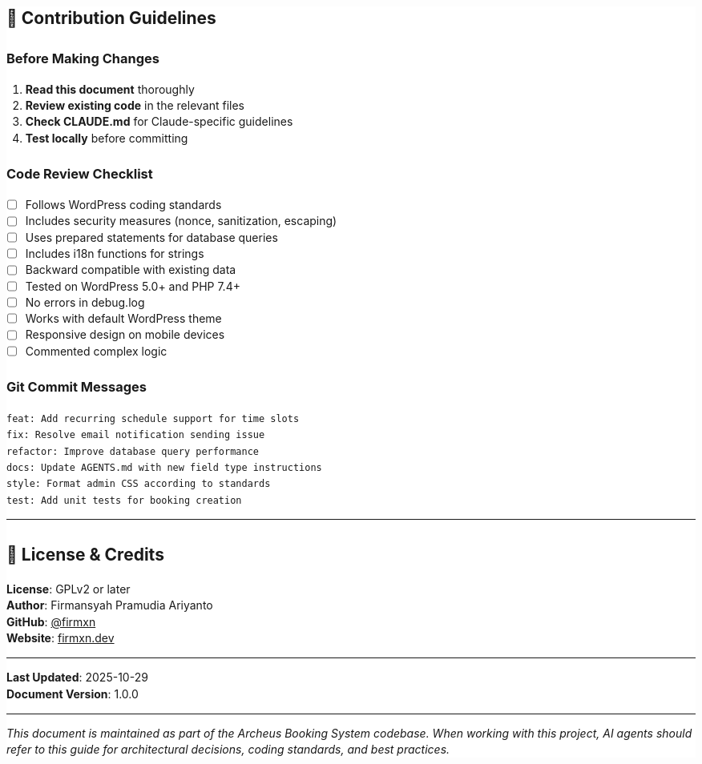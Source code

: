 
## 📝 Contribution Guidelines

### Before Making Changes

1. **Read this document** thoroughly
2. **Review existing code** in the relevant files
3. **Check CLAUDE.md** for Claude-specific guidelines
4. **Test locally** before committing

### Code Review Checklist

- [ ] Follows WordPress coding standards
- [ ] Includes security measures (nonce, sanitization, escaping)
- [ ] Uses prepared statements for database queries
- [ ] Includes i18n functions for strings
- [ ] Backward compatible with existing data
- [ ] Tested on WordPress 5.0+ and PHP 7.4+
- [ ] No errors in debug.log
- [ ] Works with default WordPress theme
- [ ] Responsive design on mobile devices
- [ ] Commented complex logic

### Git Commit Messages

```
feat: Add recurring schedule support for time slots
fix: Resolve email notification sending issue
refactor: Improve database query performance
docs: Update AGENTS.md with new field type instructions
style: Format admin CSS according to standards
test: Add unit tests for booking creation
```

---

## 📄 License & Credits

**License**: GPLv2 or later  
**Author**: Firmansyah Pramudia Ariyanto  
**GitHub**: [@firmxn](https://github.com/firmxn)  
**Website**: [firmxn.dev](https://firmxn.dev)

---

**Last Updated**: 2025-10-29  
**Document Version**: 1.0.0

---

*This document is maintained as part of the Archeus Booking System codebase. When working with this project, AI agents should refer to this guide for architectural decisions, coding standards, and best practices.*
